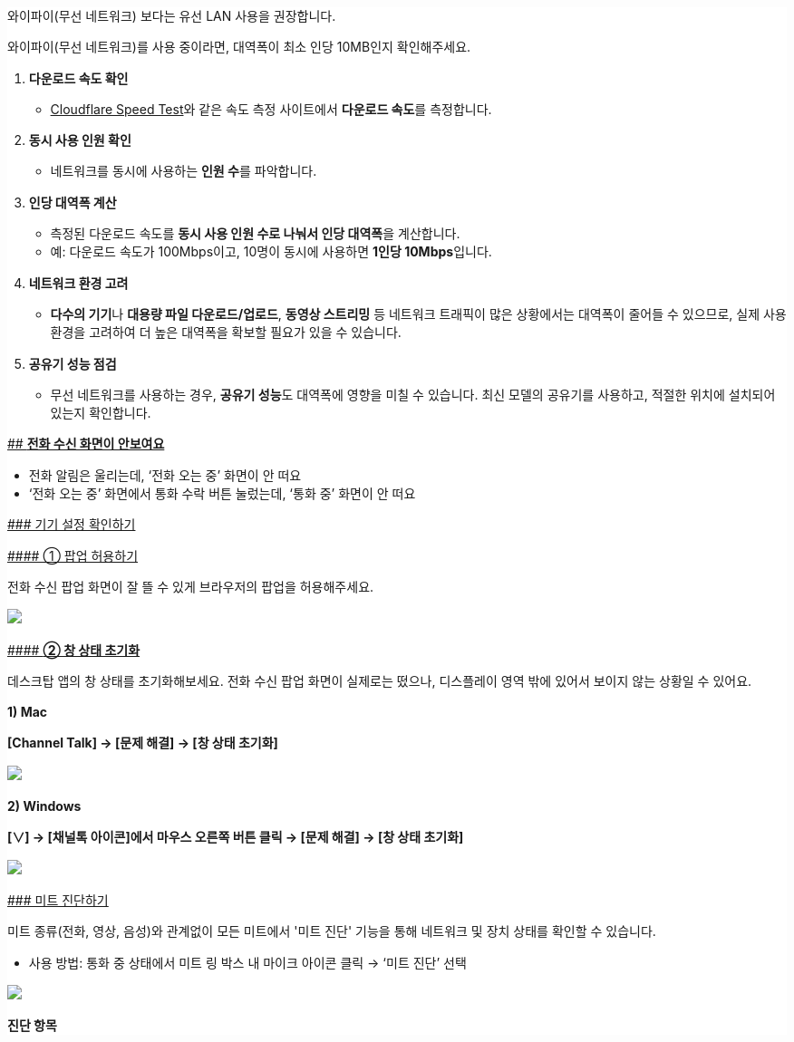 와이파이(무선 네트워크) 보다는 유선 LAN 사용을 권장합니다.

와이파이(무선 네트워크)를 사용 중이라면, 대역폭이 최소 인당 10MB인지 확인해주세요.

1. **다운로드 속도 확인**

   * [Cloudflare Speed Test](https://speed.cloudflare.com/)와 같은 속도 측정 사이트에서 **다운로드 속도**를 측정합니다.
2. **동시 사용 인원 확인**

   * 네트워크를 동시에 사용하는 **인원 수**를 파악합니다.
3. **인당 대역폭 계산**

   * 측정된 다운로드 속도를 **동시 사용 인원 수로 나눠서 인당 대역폭**을 계산합니다.
   * 예: 다운로드 속도가 100Mbps이고, 10명이 동시에 사용하면 **1인당 10Mbps**입니다.
4. **네트워크 환경 고려**

   * **다수의 기기**나 **대용량 파일 다운로드/업로드**, **동영상 스트리밍** 등 네트워크 트래픽이 많은 상황에서는 대역폭이 줄어들 수 있으므로, 실제 사용 환경을 고려하여 더 높은 대역폭을 확보할 필요가 있을 수 있습니다.
5. **공유기 성능 점검**

   * 무선 네트워크를 사용하는 경우, **공유기 성능**도 대역폭에 영향을 미칠 수 있습니다. 최신 모델의 공유기를 사용하고, 적절한 위치에 설치되어 있는지 확인합니다.

[## **전화 수신 화면이 안보여요**](#전화-수신-화면이-안보여요-)

* 전화 알림은 울리는데, ‘전화 오는 중’ 화면이 안 떠요
* ‘전화 오는 중’ 화면에서 통화 수락 버튼 눌렀는데, ‘통화 중’ 화면이 안 떠요

[### 기기 설정 확인하기](#기기-설정-확인하기)

[#### ① 팝업 허용하기](#①-팝업-허용하기)

전화 수신 팝업 화면이 잘 뜰 수 있게 브라우저의 팝업을 허용해주세요.

![](https://cf.channel.io/document/spaces/6/articles/93464/revisions/178310/usermedia/67c048e3025cbb3a1ef3)

[#### **② 창 상태 초기화**](#②-창-상태-초기화)

데스크탑 앱의 창 상태를 초기화해보세요. 전화 수신 팝업 화면이 실제로는 떴으나, 디스플레이 영역 밖에 있어서 보이지 않는 상황일 수 있어요.

**1) Mac**

**[Channel Talk] → [문제 해결] → [창 상태 초기화]**

![](https://cf.channel.io/document/spaces/6/articles/93464/revisions/178310/usermedia/67c04ebab913b9f930f4)

**2) Windows**

**[∨] → [채널톡 아이콘]에서 마우스 오른쪽 버튼 클릭 → [문제 해결] → [창 상태 초기화]**

![](https://cf.channel.io/document/spaces/6/articles/93464/revisions/178310/usermedia/67c04ec9bef455d4db84)

[### 미트 진단하기](#미트-진단하기)

미트 종류(전화, 영상, 음성)와 관계없이 모든 미트에서 '미트 진단' 기능을 통해 네트워크 및 장치 상태를 확인할 수 있습니다.

* 사용 방법: 통화 중 상태에서 미트 링 박스 내 마이크 아이콘 클릭 → ‘미트 진단’ 선택

![](https://cf.channel.io/document/spaces/6/articles/93464/revisions/246740/usermedia/67f4f96e3da5ea0a332d)

**진단 항목**
